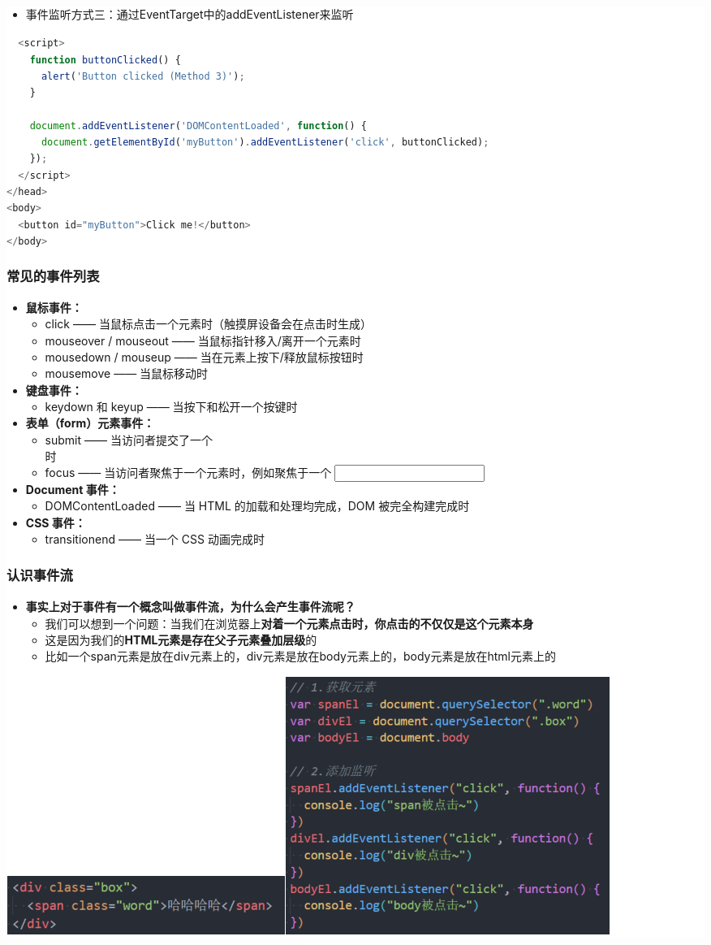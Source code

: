   - 事件监听方式三：通过EventTarget中的addEventListener来监听

```js
  <script>
    function buttonClicked() {
      alert('Button clicked (Method 3)');
    }

    document.addEventListener('DOMContentLoaded', function() {
      document.getElementById('myButton').addEventListener('click', buttonClicked);
    });
  </script>
</head>
<body>
  <button id="myButton">Click me!</button>
</body>
```

### 常见的事件列表

- **鼠标事件：**
  - click —— 当鼠标点击一个元素时（触摸屏设备会在点击时生成）
  - mouseover / mouseout —— 当鼠标指针移入/离开一个元素时
  - mousedown / mouseup —— 当在元素上按下/释放鼠标按钮时
  - mousemove —— 当鼠标移动时
- **键盘事件：**
  - keydown 和 keyup —— 当按下和松开一个按键时
- **表单（form）元素事件：**
  - submit —— 当访问者提交了一个 <form> 时
  - focus —— 当访问者聚焦于一个元素时，例如聚焦于一个 <input>
- **Document 事件：**
  - DOMContentLoaded —— 当 HTML 的加载和处理均完成，DOM 被完全构建完成时
- **CSS 事件：**
  - transitionend —— 当一个 CSS 动画完成时

### 认识事件流

- **事实上对于事件有一个概念叫做事件流，为什么会产生事件流呢？**
  - 我们可以想到一个问题：当我们在浏览器上**对着一个元素点击时，你点击的不仅仅是这个元素本身**
  - 这是因为我们的**HTML元素是存在父子元素叠加层级**的
  - 比如一个span元素是放在div元素上的，div元素是放在body元素上的，body元素是放在html元素上的

![image-20230509153821576](.\JS基础_images\image-20230509153821576.png)![image-20230509153824419](.\JS基础_images\image-20230509153824419.png)

